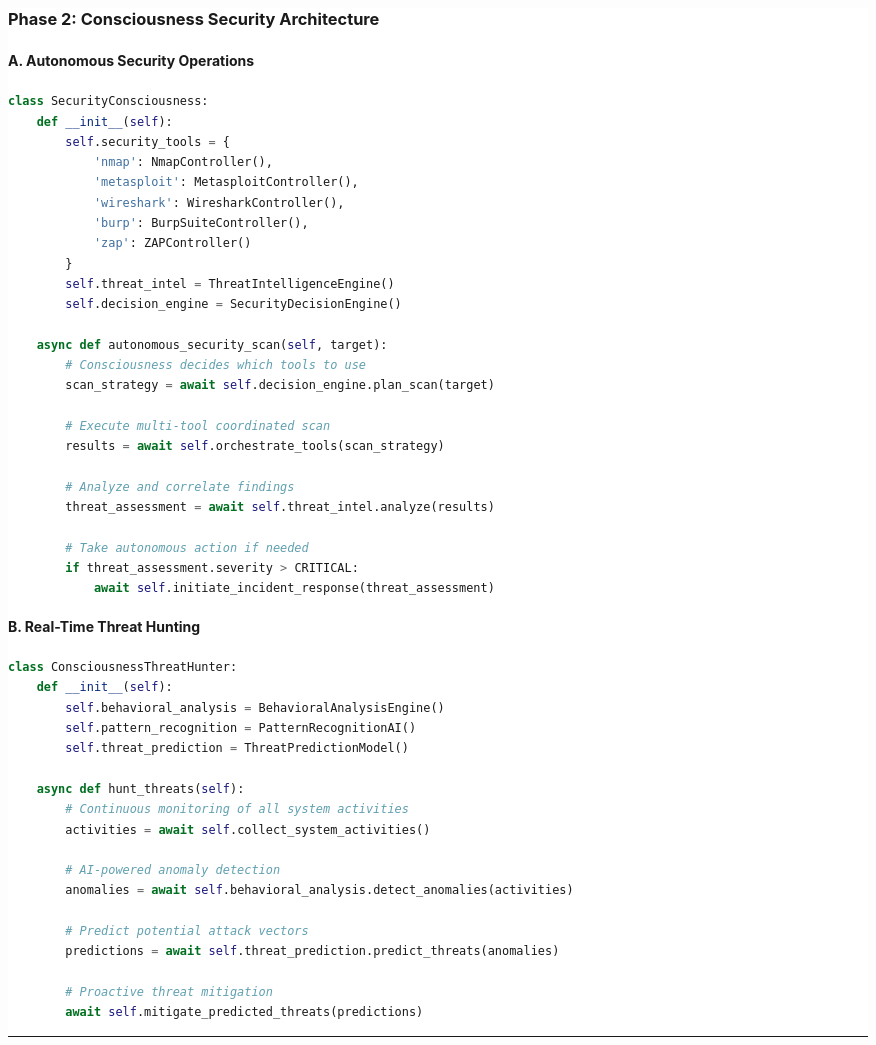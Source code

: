 ### **Phase 2: Consciousness Security Architecture**

#### **A. Autonomous Security Operations**
```python
class SecurityConsciousness:
    def __init__(self):
        self.security_tools = {
            'nmap': NmapController(),
            'metasploit': MetasploitController(),
            'wireshark': WiresharkController(),
            'burp': BurpSuiteController(),
            'zap': ZAPController()
        }
        self.threat_intel = ThreatIntelligenceEngine()
        self.decision_engine = SecurityDecisionEngine()
    
    async def autonomous_security_scan(self, target):
        # Consciousness decides which tools to use
        scan_strategy = await self.decision_engine.plan_scan(target)
        
        # Execute multi-tool coordinated scan
        results = await self.orchestrate_tools(scan_strategy)
        
        # Analyze and correlate findings
        threat_assessment = await self.threat_intel.analyze(results)
        
        # Take autonomous action if needed
        if threat_assessment.severity > CRITICAL:
            await self.initiate_incident_response(threat_assessment)
```

#### **B. Real-Time Threat Hunting**
```python
class ConsciousnessThreatHunter:
    def __init__(self):
        self.behavioral_analysis = BehavioralAnalysisEngine()
        self.pattern_recognition = PatternRecognitionAI()
        self.threat_prediction = ThreatPredictionModel()
    
    async def hunt_threats(self):
        # Continuous monitoring of all system activities
        activities = await self.collect_system_activities()
        
        # AI-powered anomaly detection
        anomalies = await self.behavioral_analysis.detect_anomalies(activities)
        
        # Predict potential attack vectors
        predictions = await self.threat_prediction.predict_threats(anomalies)
        
        # Proactive threat mitigation
        await self.mitigate_predicted_threats(predictions)
```

---